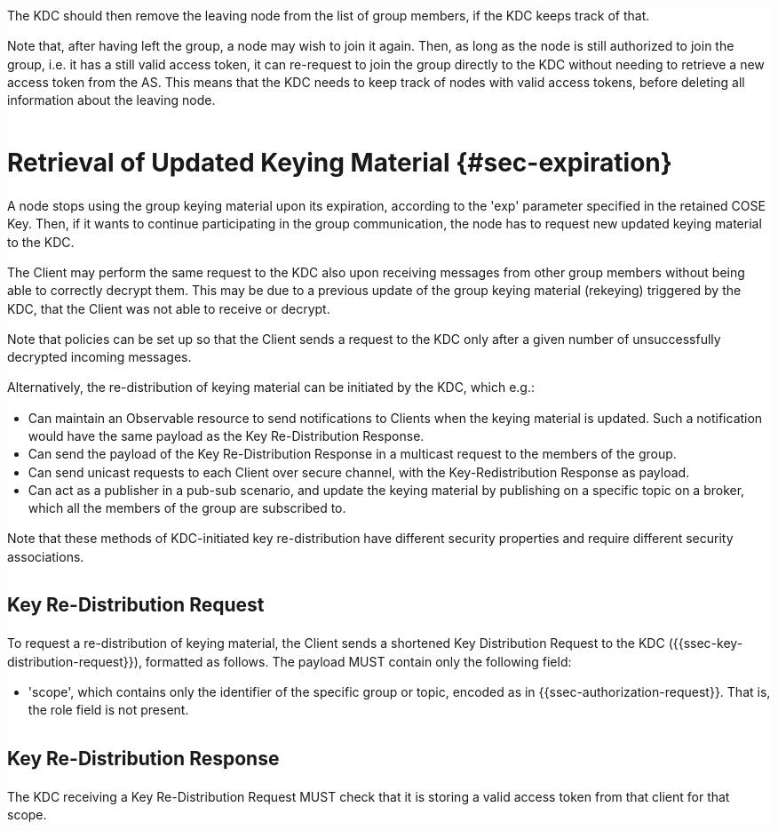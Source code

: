 

The KDC should then remove the leaving node from the list of group members, if the KDC keeps track of that.

Note that, after having left the group, a node may wish to join it again. Then, as long as the node is still authorized to join the group, i.e. it has a still valid access token, it can re-request to join the group directly to the KDC without needing to retrieve a new access token from the AS. This means that the KDC needs to keep track of nodes with valid access tokens, before deleting all information about the leaving node.

# Retrieval of Updated Keying Material {#sec-expiration}

A node stops using the group keying material upon its expiration, according to the 'exp' parameter specified in the retained COSE Key. Then, if it wants to continue participating in the group communication, the node has to request new updated keying material to the KDC.

The Client may perform the same request to the KDC also upon receiving messages from other group members without being able to correctly decrypt them. This may be due to a previous update of the group keying material (rekeying) triggered by the KDC, that the Client was not able to receive or decrypt.





Note that policies can be set up so that the Client sends a request to the KDC only after a given number of unsuccessfully decrypted incoming messages.

Alternatively, the re-distribution of keying material can be initiated by the KDC, which e.g.:

* Can maintain an Observable resource to send notifications to Clients when the keying material is updated. Such a notification would have the same payload as the Key Re-Distribution Response.
* Can send the payload of the Key Re-Distribution Response in a multicast request to the members of the group.
* Can send unicast requests to each Client over secure channel, with the Key-Redistribution Response as payload.
* Can act as a publisher in a pub-sub scenario, and update the keying material by publishing on a specific topic on a broker, which all the members of the group are subscribed to.

Note that these methods of KDC-initiated key re-distribution have different security properties and require different security associations.

## Key Re-Distribution Request

To request a re-distribution of keying material, the Client sends a shortened Key Distribution Request to the KDC ({{ssec-key-distribution-request}}), formatted as follows. The payload MUST contain only the following field:

* 'scope', which contains only the identifier of the specific group or topic, encoded as in {{ssec-authorization-request}}. That is, the role field is not present.



## Key Re-Distribution Response

The KDC receiving a Key Re-Distribution Request MUST check that it is storing a valid access token from that client for that scope.
